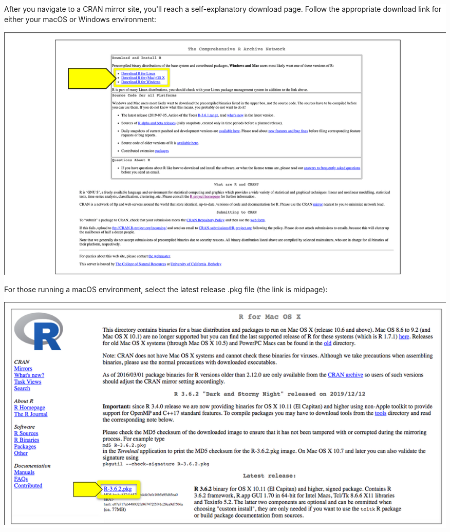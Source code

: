 After you navigate to a CRAN mirror site, you'll reach a self-explanatory download page. Follow the appropriate download link for either your macOS or Windows environment:

![d1](https://github.com/siddi582/MechaCar_Statistical_Analysis/blob/main/Resources/Images/data-15-1-2-3-Mirror-Link_Download_Links.png)

For those running a macOS environment, select the latest release .pkg file (the link is midpage):

![d1](https://github.com/siddi582/MechaCar_Statistical_Analysis/blob/main/Resources/Images/data-15-1-2-4-mirror-link-provides-download-links.png)
